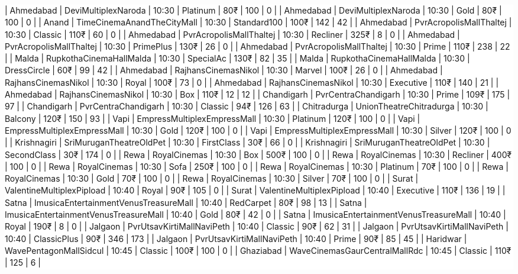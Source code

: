| Ahmedabad              | DeviMultiplexNaroda                           | 10:30 | Platinum           |    80₹ |      100 |      0 |
| Ahmedabad              | DeviMultiplexNaroda                           | 10:30 | Gold               |    80₹ |      100 |      0 |
| Anand                  | TimeCinemaAnandTheCityMall                    | 10:30 | Standard100        |   100₹ |      142 |     42 |
| Ahmedabad              | PvrAcropolisMallThaltej                       | 10:30 | Classic            |   110₹ |       60 |      0 |
| Ahmedabad              | PvrAcropolisMallThaltej                       | 10:30 | Recliner           |   325₹ |        8 |      0 |
| Ahmedabad              | PvrAcropolisMallThaltej                       | 10:30 | PrimePlus          |   130₹ |       26 |      0 |
| Ahmedabad              | PvrAcropolisMallThaltej                       | 10:30 | Prime              |   110₹ |      238 |     22 |
| Malda                  | RupkothaCinemaHallMalda                       | 10:30 | SpecialAc          |   130₹ |       82 |     35 |
| Malda                  | RupkothaCinemaHallMalda                       | 10:30 | DressCircle        |    60₹ |       99 |     42 |
| Ahmedabad              | RajhansCinemasNikol                           | 10:30 | Marvel             |   100₹ |       26 |      0 |
| Ahmedabad              | RajhansCinemasNikol                           | 10:30 | Royal              |   100₹ |       73 |      0 |
| Ahmedabad              | RajhansCinemasNikol                           | 10:30 | Executive          |   110₹ |      140 |     21 |
| Ahmedabad              | RajhansCinemasNikol                           | 10:30 | Box                |   110₹ |       12 |     12 |
| Chandigarh             | PvrCentraChandigarh                           | 10:30 | Prime              |   109₹ |      175 |     97 |
| Chandigarh             | PvrCentraChandigarh                           | 10:30 | Classic            |    94₹ |      126 |     63 |
| Chitradurga            | UnionTheatreChitradurga                       | 10:30 | Balcony            |   120₹ |      150 |     93 |
| Vapi                   | EmpressMultiplexEmpressMall                   | 10:30 | Platinum           |   120₹ |      100 |      0 |
| Vapi                   | EmpressMultiplexEmpressMall                   | 10:30 | Gold               |   120₹ |      100 |      0 |
| Vapi                   | EmpressMultiplexEmpressMall                   | 10:30 | Silver             |   120₹ |      100 |      0 |
| Krishnagiri            | SriMuruganTheatreOldPet                       | 10:30 | FirstClass         |    30₹ |       66 |      0 |
| Krishnagiri            | SriMuruganTheatreOldPet                       | 10:30 | SecondClass        |    30₹ |      174 |      0 |
| Rewa                   | RoyalCinemas                                  | 10:30 | Box                |   500₹ |      100 |      0 |
| Rewa                   | RoyalCinemas                                  | 10:30 | Recliner           |   400₹ |      100 |      0 |
| Rewa                   | RoyalCinemas                                  | 10:30 | Sofa               |   250₹ |      100 |      0 |
| Rewa                   | RoyalCinemas                                  | 10:30 | Platinum           |    70₹ |      100 |      0 |
| Rewa                   | RoyalCinemas                                  | 10:30 | Gold               |    70₹ |      100 |      0 |
| Rewa                   | RoyalCinemas                                  | 10:30 | Silver             |    70₹ |      100 |      0 |
| Surat                  | ValentineMultiplexPipload                     | 10:40 | Royal              |    90₹ |      105 |      0 |
| Surat                  | ValentineMultiplexPipload                     | 10:40 | Executive          |   110₹ |      136 |     19 |
| Satna                  | ImusicaEntertainmentVenusTreasureMall         | 10:40 | RedCarpet          |    80₹ |       98 |     13 |
| Satna                  | ImusicaEntertainmentVenusTreasureMall         | 10:40 | Gold               |    80₹ |       42 |      0 |
| Satna                  | ImusicaEntertainmentVenusTreasureMall         | 10:40 | Royal              |   190₹ |        8 |      0 |
| Jalgaon                | PvrUtsavKirtiMallNaviPeth                     | 10:40 | Classic            |    90₹ |       62 |     31 |
| Jalgaon                | PvrUtsavKirtiMallNaviPeth                     | 10:40 | ClassicPlus        |    90₹ |      346 |    173 |
| Jalgaon                | PvrUtsavKirtiMallNaviPeth                     | 10:40 | Prime              |    90₹ |       85 |     45 |
| Haridwar               | WavePentagonMallSidcul                        | 10:45 | Classic            |   100₹ |      100 |      0 |
| Ghaziabad              | WaveCinemasGaurCentralMallRdc                 | 10:45 | Classic            |   110₹ |      125 |      6 |